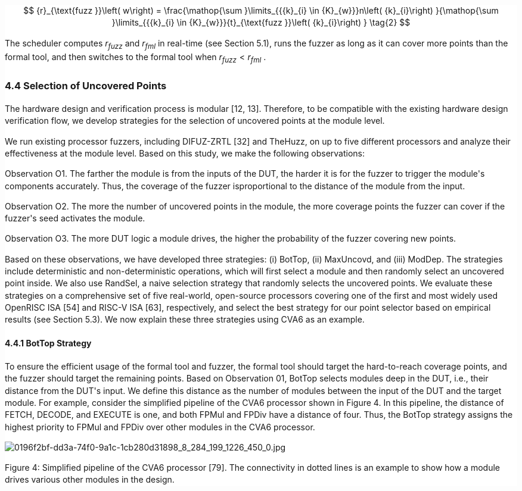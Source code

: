 $$
{r}_{\text{fuzz }}\left( w\right)  = \frac{\mathop{\sum }\limits_{{{k}_{i} \in  {K}_{w}}}n\left( {k}_{i}\right) }{\mathop{\sum }\limits_{{{k}_{i} \in  {K}_{w}}}{t}_{\text{fuzz }}\left( {k}_{i}\right) } \tag{2}
$$

The scheduler computes ${r}_{fuzz}$ and ${r}_{fml}$ in real-time (see Section 5.1), runs the fuzzer as long as it can cover more points than the formal tool, and then switches to the formal tool when ${r}_{fuzz} < {r}_{fml}$ .

### 4.4 Selection of Uncovered Points

The hardware design and verification process is modular [12, 13]. Therefore, to be compatible with the existing hardware design verification flow, we develop strategies for the selection of uncovered points at the module level.

We run existing processor fuzzers, including DIFUZ-ZRTL [32] and TheHuzz, on up to five different processors and analyze their effectiveness at the module level. Based on this study, we make the following observations:

Observation O1. The farther the module is from the inputs of the DUT, the harder it is for the fuzzer to trigger the module's components accurately. Thus, the coverage of the fuzzer isproportional to the distance of the module from the input.

Observation O2. The more the number of uncovered points in the module, the more coverage points the fuzzer can cover if the fuzzer's seed activates the module.

Observation O3. The more DUT logic a module drives, the higher the probability of the fuzzer covering new points.

Based on these observations, we have developed three strategies: (i) BotTop, (ii) MaxUncovd, and (iii) ModDep. The strategies include deterministic and non-deterministic operations, which will first select a module and then randomly select an uncovered point inside. We also use RandSel, a naive selection strategy that randomly selects the uncovered points. We evaluate these strategies on a comprehensive set of five real-world, open-source processors covering one of the first and most widely used OpenRISC ISA [54] and RISC-V ISA [63], respectively, and select the best strategy for our point selector based on empirical results (see Section 5.3). We now explain these three strategies using CVA6 as an example.

#### 4.4.1 BotTop Strategy

To ensure the efficient usage of the formal tool and fuzzer, the formal tool should target the hard-to-reach coverage points, and the fuzzer should target the remaining points. Based on Observation 01, BotTop selects modules deep in the DUT, i.e., their distance from the DUT's input. We define this distance as the number of modules between the input of the DUT and the target module. For example, consider the simplified pipeline of the CVA6 processor shown in Figure 4. In this pipeline, the distance of FETCH, DECODE, and EXECUTE is one, and both FPMul and FPDiv have a distance of four. Thus, the BotTop strategy assigns the highest priority to FPMul and FPDiv over other modules in the CVA6 processor.

![0196f2bf-dd3a-74f0-9a1c-1cb280d31898_8_284_199_1226_450_0.jpg](images/0196f2bf-dd3a-74f0-9a1c-1cb280d31898_8_284_199_1226_450_0.jpg)

Figure 4: Simplified pipeline of the CVA6 processor [79]. The connectivity in dotted lines is an example to show how a module drives various other modules in the design.
